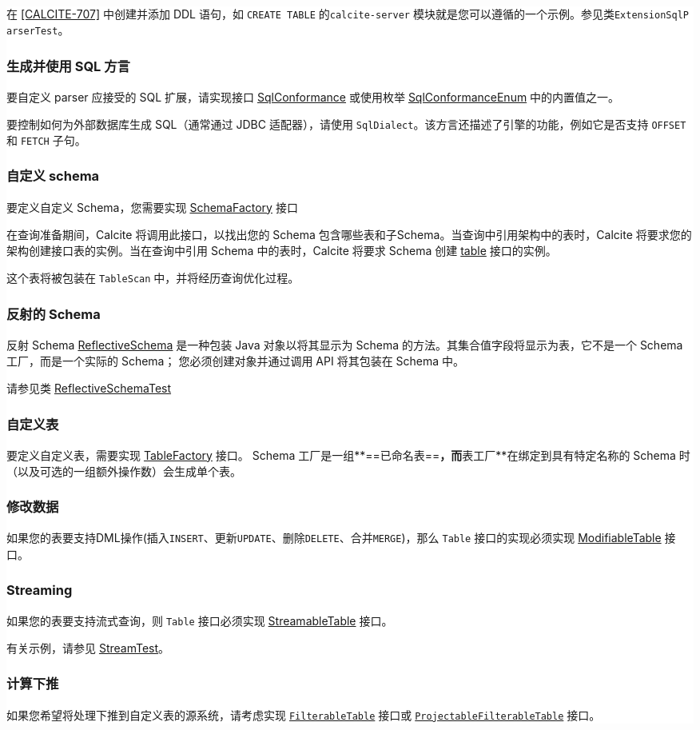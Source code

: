 在 [[CALCITE-707]](https://issues.apache.org/jira/browse/CALCITE-707) 中创建并添加 DDL 语句，如 `CREATE TABLE` 的`calcite-server` 模块就是您可以遵循的一个示例。参见类`ExtensionSqlParserTest`。

### 生成并使用 SQL 方言

要自定义 parser 应接受的 SQL 扩展，请实现接口 [SqlConformance](https://calcite.apache.org/javadocAggregate/org/apache/calcite/sql/validate/SqlConformance.html) 或使用枚举 [SqlConformanceEnum](https://calcite.apache.org/javadocAggregate/org/apache/calcite/sql/validate/SqlConformanceEnum.html) 中的内置值之一。

要控制如何为外部数据库生成 SQL（通常通过 JDBC 适配器），请使用 `SqlDialect`。该方言还描述了引擎的功能，例如它是否支持 `OFFSET` 和 `FETCH` 子句。

### 自定义 schema

要定义自定义 Schema，您需要实现 [SchemaFactory](https://calcite.apache.org/javadocAggregate/org/apache/calcite/schema/SchemaFactory.html) 接口

在查询准备期间，Calcite 将调用此接口，以找出您的 Schema 包含哪些表和子Schema。当查询中引用架构中的表时，Calcite 将要求您的架构创建接口表的实例。当在查询中引用 Schema 中的表时，Calcite 将要求 Schema 创建 [table](https://calcite.apache.org/javadocAggregate/org/apache/calcite/schema/Table.html) 接口的实例。

这个表将被包装在 `TableScan` 中，并将经历查询优化过程。

### 反射的 Schema

反射 Schema [ReflectiveSchema](https://calcite.apache.org/javadocAggregate/org/apache/calcite/adapter/java/ReflectiveSchema.html) 是一种包装 Java 对象以将其显示为 Schema 的方法。其集合值字段将显示为表，它不是一个 Schema 工厂，而是一个实际的 Schema； 您必须创建对象并通过调用 API 将其包装在 Schema 中。

请参见类 [ReflectiveSchemaTest](https://github.com/apache/calcite/blob/master/core/src/test/java/org/apache/calcite/test/ReflectiveSchemaTest.java)

### 自定义表

要定义自定义表，需要实现 [TableFactory](https://calcite.apache.org/javadocAggregate/org/apache/calcite/schema/TableFactory.html) 接口。 Schema 工厂是一组**==已命名表==**，而**表工厂**在绑定到具有特定名称的 Schema 时（以及可选的一组额外操作数）会生成单个表。

### 修改数据

如果您的表要支持DML操作(插入`INSERT`、更新`UPDATE`、删除`DELETE`、合并`MERGE`)，那么 `Table` 接口的实现必须实现 [ModifiableTable](https://calcite.apache.org/javadocAggregate/org/apache/calcite/schema/ModifiableTable.html) 接口。

### Streaming

如果您的表要支持流式查询，则 `Table` 接口必须实现 [StreamableTable](https://calcite.apache.org/javadocAggregate/org/apache/calcite/schema/StreamableTable.html) 接口。

有关示例，请参见 [StreamTest](https://github.com/apache/calcite/blob/master/core/src/test/java/org/apache/calcite/test/StreamTest.java)。

### 计算下推

如果您希望将处理下推到自定义表的源系统，请考虑实现 [`FilterableTable`](https://calcite.apache.org/javadocAggregate/org/apache/calcite/schema/FilterableTable.html) 接口或 [`ProjectableFilterableTable`](https://calcite.apache.org/javadocAggregate/org/apache/calcite/schema/ProjectableFilterableTable.html) 接口。
